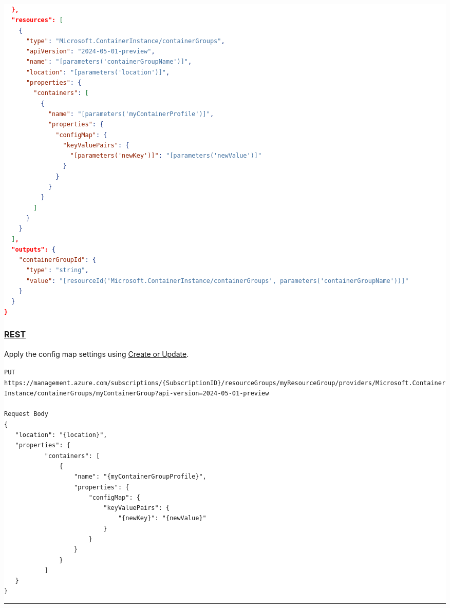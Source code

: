 ```json
  },
  "resources": [
    {
      "type": "Microsoft.ContainerInstance/containerGroups",
      "apiVersion": "2024-05-01-preview",
      "name": "[parameters('containerGroupName')]",
      "location": "[parameters('location')]",
      "properties": {
        "containers": [
          {
            "name": "[parameters('myContainerProfile')]",
            "properties": {
              "configMap": {
                "keyValuePairs": {
                  "[parameters('newKey')]": "[parameters('newValue')]"
                }
              }
            }
          }
        ]
      }
    }
  ],
  "outputs": {
    "containerGroupId": {
      "type": "string",
      "value": "[resourceId('Microsoft.ContainerInstance/containerGroups', parameters('containerGroupName'))]"
    }
  }
}

```


### [REST](#tab/rest)
Apply the config map settings using [Create or Update](/rest/api/container-instances/container-groups/create-or-update).

```HTTP
PUT
https://management.azure.com/subscriptions/{SubscriptionID}/resourceGroups/myResourceGroup/providers/Microsoft.ContainerInstance/containerGroups/myContainerGroup?api-version=2024-05-01-preview 

Request Body
{
   "location": "{location}",
   "properties": {
           "containers": [
               {
                   "name": "{myContainerGroupProfile}",
                   "properties": {
                       "configMap": {
                           "keyValuePairs": {
                               "{newKey}": "{newValue}"
                           }
                       }
                   }
               }
           ]
   }
}
```

---